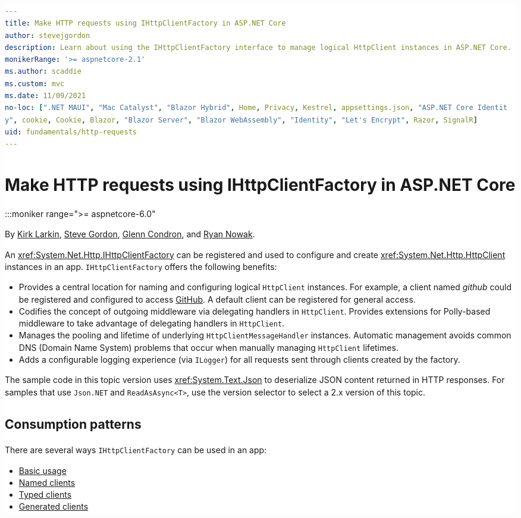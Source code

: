 ```yaml
---
title: Make HTTP requests using IHttpClientFactory in ASP.NET Core
author: stevejgordon
description: Learn about using the IHttpClientFactory interface to manage logical HttpClient instances in ASP.NET Core.
monikerRange: '>= aspnetcore-2.1'
ms.author: scaddie
ms.custom: mvc
ms.date: 11/09/2021
no-loc: [".NET MAUI", "Mac Catalyst", "Blazor Hybrid", Home, Privacy, Kestrel, appsettings.json, "ASP.NET Core Identity", cookie, Cookie, Blazor, "Blazor Server", "Blazor WebAssembly", "Identity", "Let's Encrypt", Razor, SignalR]
uid: fundamentals/http-requests
---
```

# Make HTTP requests using IHttpClientFactory in ASP.NET Core

:::moniker range=">= aspnetcore-6.0"

By [Kirk Larkin](https://github.com/serpent5), [Steve Gordon](https://github.com/stevejgordon), [Glenn Condron](https://github.com/glennc), and [Ryan Nowak](https://github.com/rynowak).

An <xref:System.Net.Http.IHttpClientFactory> can be registered and used to configure and create <xref:System.Net.Http.HttpClient> instances in an app. `IHttpClientFactory` offers the following benefits:

* Provides a central location for naming and configuring logical `HttpClient` instances. For example, a client named  *github* could be registered and configured to access [GitHub](https://github.com/). A default client can be registered for general access.
* Codifies the concept of outgoing middleware via delegating handlers in `HttpClient`. Provides extensions for Polly-based middleware to take advantage of delegating handlers in `HttpClient`.
* Manages the pooling and lifetime of underlying `HttpClientMessageHandler` instances. Automatic management avoids common DNS (Domain Name System) problems that occur when manually managing `HttpClient` lifetimes.
* Adds a configurable logging experience (via `ILogger`) for all requests sent through clients created by the factory.

The sample code in this topic version uses <xref:System.Text.Json> to deserialize JSON content returned in HTTP responses. For samples that use `Json.NET` and `ReadAsAsync<T>`, use the version selector to select a 2.x version of this topic.

## Consumption patterns

There are several ways `IHttpClientFactory` can be used in an app:

* [Basic usage](#basic-usage)
* [Named clients](#named-clients)
* [Typed clients](#typed-clients)
* [Generated clients](#generated-clients)
